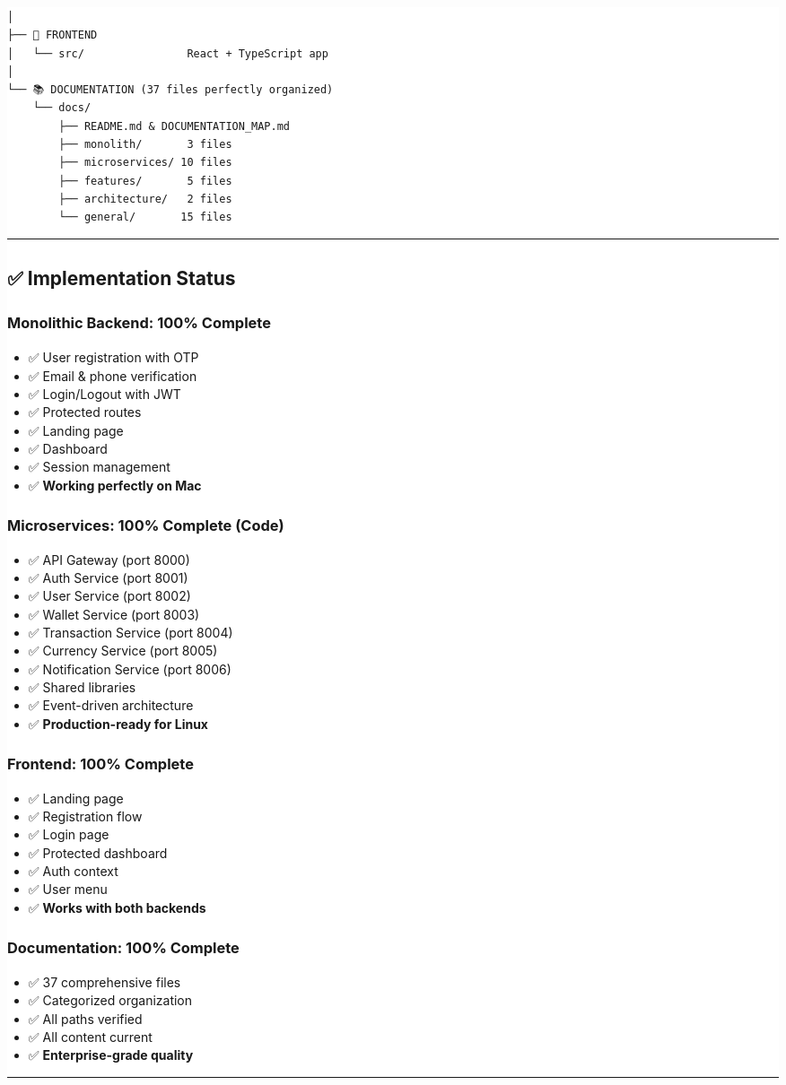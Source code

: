 ```
│
├── 🎨 FRONTEND
│   └── src/                React + TypeScript app
│
└── 📚 DOCUMENTATION (37 files perfectly organized)
    └── docs/
        ├── README.md & DOCUMENTATION_MAP.md
        ├── monolith/       3 files
        ├── microservices/ 10 files
        ├── features/       5 files
        ├── architecture/   2 files
        └── general/       15 files
```

---

## ✅ Implementation Status

### **Monolithic Backend:** 100% Complete
- ✅ User registration with OTP
- ✅ Email & phone verification
- ✅ Login/Logout with JWT
- ✅ Protected routes
- ✅ Landing page
- ✅ Dashboard
- ✅ Session management
- ✅ **Working perfectly on Mac**

### **Microservices:** 100% Complete (Code)
- ✅ API Gateway (port 8000)
- ✅ Auth Service (port 8001)
- ✅ User Service (port 8002)
- ✅ Wallet Service (port 8003)
- ✅ Transaction Service (port 8004)
- ✅ Currency Service (port 8005)
- ✅ Notification Service (port 8006)
- ✅ Shared libraries
- ✅ Event-driven architecture
- ✅ **Production-ready for Linux**

### **Frontend:** 100% Complete
- ✅ Landing page
- ✅ Registration flow
- ✅ Login page
- ✅ Protected dashboard
- ✅ Auth context
- ✅ User menu
- ✅ **Works with both backends**

### **Documentation:** 100% Complete
- ✅ 37 comprehensive files
- ✅ Categorized organization
- ✅ All paths verified
- ✅ All content current
- ✅ **Enterprise-grade quality**

---